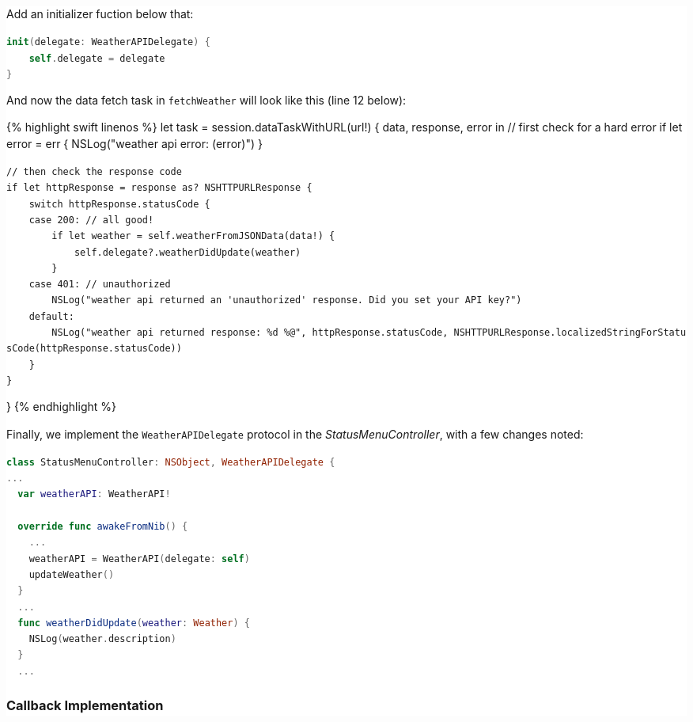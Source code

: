 Add an initializer fuction below that:

~~~ swift
init(delegate: WeatherAPIDelegate) {
    self.delegate = delegate
}
~~~

And now the data fetch task in `fetchWeather` will look like this (line 12 below):

{% highlight swift linenos %}
let task = session.dataTaskWithURL(url!) { data, response, error in
    // first check for a hard error
    if let error = err {
        NSLog("weather api error: \(error)")
    }

    // then check the response code
    if let httpResponse = response as? NSHTTPURLResponse {
        switch httpResponse.statusCode {
        case 200: // all good!
            if let weather = self.weatherFromJSONData(data!) {
                self.delegate?.weatherDidUpdate(weather)
            }
        case 401: // unauthorized
            NSLog("weather api returned an 'unauthorized' response. Did you set your API key?")
        default:
            NSLog("weather api returned response: %d %@", httpResponse.statusCode, NSHTTPURLResponse.localizedStringForStatusCode(httpResponse.statusCode))
        }
    }
}
{% endhighlight %}

Finally, we implement the `WeatherAPIDelegate` protocol in the _StatusMenuController_, with a few changes noted:

~~~ swift
class StatusMenuController: NSObject, WeatherAPIDelegate {
...
  var weatherAPI: WeatherAPI!

  override func awakeFromNib() {
    ...
    weatherAPI = WeatherAPI(delegate: self)
    updateWeather()
  }
  ...
  func weatherDidUpdate(weather: Weather) {
    NSLog(weather.description)
  }
  ...
~~~

### Callback Implementation
